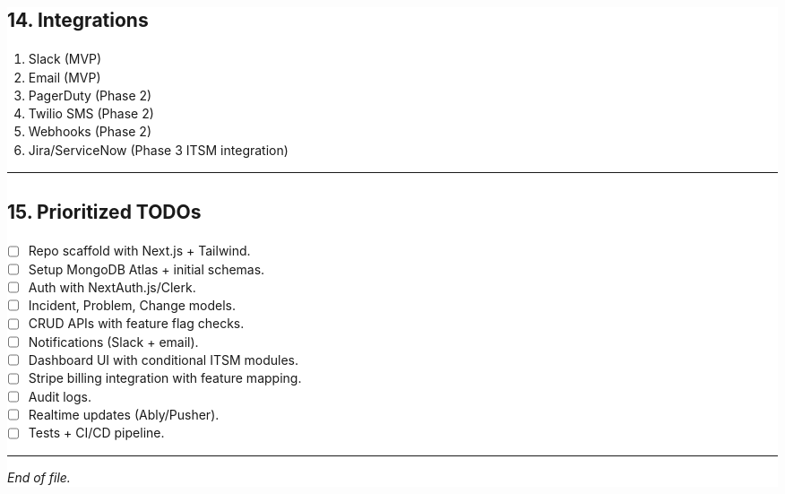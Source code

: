 ## 14. Integrations

1. Slack (MVP)
2. Email (MVP)
3. PagerDuty (Phase 2)
4. Twilio SMS (Phase 2)
5. Webhooks (Phase 2)
6. Jira/ServiceNow (Phase 3 ITSM integration)

---

## 15. Prioritized TODOs

- [ ] Repo scaffold with Next.js + Tailwind.
- [ ] Setup MongoDB Atlas + initial schemas.
- [ ] Auth with NextAuth.js/Clerk.
- [ ] Incident, Problem, Change models.
- [ ] CRUD APIs with feature flag checks.
- [ ] Notifications (Slack + email).
- [ ] Dashboard UI with conditional ITSM modules.
- [ ] Stripe billing integration with feature mapping.
- [ ] Audit logs.
- [ ] Realtime updates (Ably/Pusher).
- [ ] Tests + CI/CD pipeline.

---

*End of file.*

